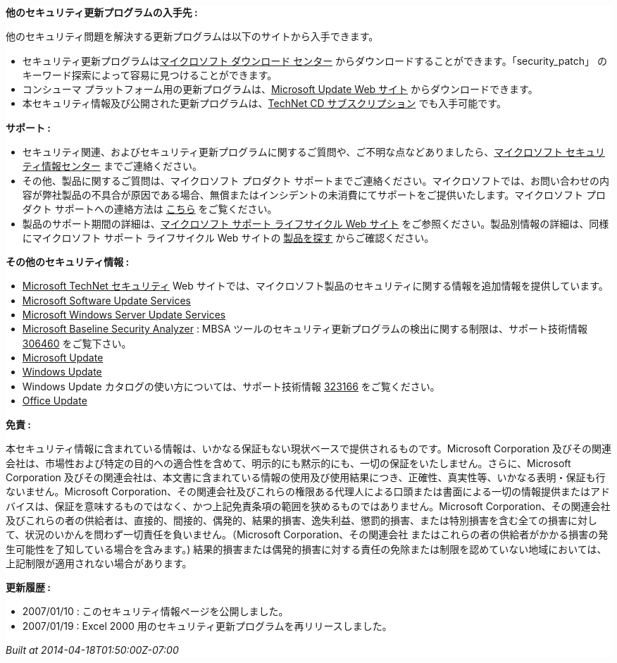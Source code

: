 **他のセキュリティ更新プログラムの入手先 :**
  
他のセキュリティ問題を解決する更新プログラムは以下のサイトから入手できます。
  
-   セキュリティ更新プログラムは[マイクロソフト ダウンロード センター](https://www.microsoft.com/downloads/results.aspx?displaylang=ja&freetext=security_patch) からダウンロードすることができます。「security\_patch」 のキーワード探索によって容易に見つけることができます。  
-   コンシューマ プラットフォーム用の更新プログラムは、[Microsoft Update Web サイト](https://windowsupdate.microsoft.com/) からダウンロードできます。  
-   本セキュリティ情報及び公開された更新プログラムは、[TechNet CD サブスクリプション](https://www.microsoft.com/japan/technet/subscriptions/) でも入手可能です。
  
**サポート :**
  
-   セキュリティ関連、およびセキュリティ更新プログラムに関するご質問や、ご不明な点などありましたら、[マイクロソフト セキュリティ情報センター](https://www.microsoft.com/japan/security/sicinfo.mspx) までご連絡ください。  
-   その他、製品に関するご質問は、マイクロソフト プロダクト サポートまでご連絡ください。マイクロソフトでは、お問い合わせの内容が弊社製品の不具合が原因である場合、無償またはインシデントの未消費にてサポートをご提供いたします。マイクロソフト プロダクト サポートへの連絡方法は [こちら](https://support.microsoft.com/select/?target=assistance) をご覧ください。  
-   製品のサポート期間の詳細は、[マイクロソフト サポート ライフサイクル Web サイト](https://www.microsoft.com/lifecycle) をご参照ください。製品別情報の詳細は、同様にマイクロソフト サポート ライフサイクル Web サイトの [製品を探す](https://support.microsoft.com/default.aspx?scid=fh;ja;complifeport) からご確認ください。
  
**その他のセキュリティ情報 :**
  
-   [Microsoft TechNet セキュリティ](https://technet.microsoft.com/ja-jp/security/default.aspx) Web サイトでは、マイクロソフト製品のセキュリティに関する情報を追加情報を提供しています。  
-   [Microsoft Software Update Services](https://www.microsoft.com/japan/sus/)  
-   [Microsoft Windows Server Update Services](https://www.microsoft.com/japan/windowsserversystem/updateservices/evaluation/overview.mspx)  
-   [Microsoft Baseline Security Analyzer](https://technet.microsoft.com/ja-jp/security/cc184924.aspx) : MBSA ツールのセキュリティ更新プログラムの検出に関する制限は、サポート技術情報 [306460](https://support.microsoft.com/kb/306460) をご覧下さい。  
-   [Microsoft Update](https://update.microsoft.com/microsoftupdate)  
-   [Windows Update](https://windowsupdate.microsoft.com/)  
-   Windows Update カタログの使い方については、サポート技術情報 [323166](https://support.microsoft.com/kb/323166/) をご覧ください｡  
-   [Office Update](https://go.microsoft.com/fwlink/?linkid=21135)
  
**免責 :**
  
本セキュリティ情報に含まれている情報は、いかなる保証もない現状ベースで提供されるものです。Microsoft Corporation 及びその関連会社は、市場性および特定の目的への適合性を含めて、明示的にも黙示的にも、一切の保証をいたしません。さらに、Microsoft Corporation 及びその関連会社は、本文書に含まれている情報の使用及び使用結果につき、正確性、真実性等、いかなる表明・保証も行ないません。Microsoft Corporation、その関連会社及びこれらの権限ある代理人による口頭または書面による一切の情報提供またはアドバイスは、保証を意味するものではなく、かつ上記免責条項の範囲を狭めるものではありません。Microsoft Corporation、その関連会社 及びこれらの者の供給者は、直接的、間接的、偶発的、結果的損害、逸失利益、懲罰的損害、または特別損害を含む全ての損害に対して、状況のいかんを問わず一切責任を負いません。（Microsoft Corporation、その関連会社 またはこれらの者の供給者がかかる損害の発生可能性を了知している場合を含みます。) 結果的損害または偶発的損害に対する責任の免除または制限を認めていない地域においては、上記制限が適用されない場合があります。
  
**更新履歴 :**
  
-   2007/01/10 : このセキュリティ情報ページを公開しました｡  
-   2007/01/19 : Excel 2000 用のセキュリティ更新プログラムを再リリースしました｡
  
*Built at 2014-04-18T01:50:00Z-07:00*
